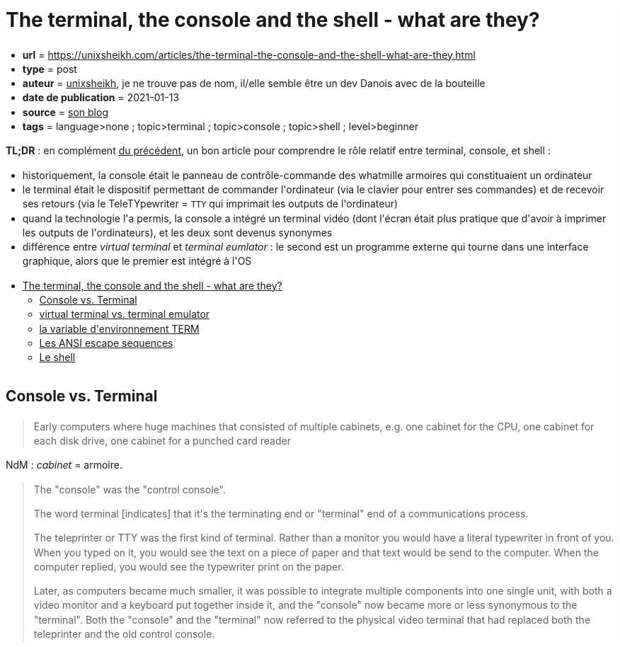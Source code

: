 # The terminal, the console and the shell - what are they?

- **url** = https://unixsheikh.com/articles/the-terminal-the-console-and-the-shell-what-are-they.html
- **type** = post
- **auteur** = [unixsheikh](https://unixsheikh.com), je ne trouve pas de nom, il/elle semble être un dev Danois avec de la bouteille
- **date de publication** = 2021-01-13
- **source** = [son blog](https://unixsheikh.com/)
- **tags** = language>none ; topic>terminal ; topic>console ; topic>shell ; level>beginner

**TL;DR** : en complément [du précédent](./2021-11-07-anatomy-of-a-terminal-emulator.md), un bon article pour comprendre le rôle relatif entre terminal, console, et shell :

- historiquement, la console était le panneau de contrôle-commande des whatmille armoires qui constituaient un ordinateur
- le terminal était le dispositif permettant de commander l'ordinateur (via le clavier pour entrer ses commandes) et de recevoir ses retours (via le TeleTYpewriter = `TTY` qui imprimait les outputs de l'ordinateur)
- quand la technologie l'a permis, la console a intégré un terminal vidéo (dont l'écran était plus pratique que d'avoir à imprimer les outputs de l'ordinateurs), et les deux sont devenus synonymes
- différence entre _virtual terminal_ et _terminal eumlator_ : le second est un programme externe qui tourne dans une interface graphique, alors que le premier est intégré à l'OS

* [The terminal, the console and the shell - what are they?](#the-terminal-the-console-and-the-shell---what-are-they)
   * [Console vs. Terminal](#console-vs-terminal)
   * [virtual terminal vs. terminal emulator](#virtual-terminal-vs-terminal-emulator)
   * [la variable d'environnement TERM](#la-variable-denvironnement-term)
   * [Les ANSI escape sequences](#les-ansi-escape-sequences)
   * [Le shell](#le-shell)

## Console vs. Terminal

> Early computers where huge machines that consisted of multiple cabinets, e.g. one cabinet for the CPU, one cabinet for each disk drive, one cabinet for a punched card reader

NdM : _cabinet_ = armoire.

> The "console" was the "control console".
>
> The word terminal [indicates] that it's the terminating end or "terminal" end of a communications process.
>
> The teleprinter or TTY was the first kind of terminal. Rather than a monitor you would have a literal typewriter in front of you. When you typed on it, you would see the text on a piece of paper and that text would be send to the computer. When the computer replied, you would see the typewriter print on the paper.
>
> Later, as computers became much smaller, it was possible to integrate multiple components into one single unit, with both a video monitor and a keyboard put together inside it, and the "console" now became more or less synonymous to the "terminal". Both the "console" and the "terminal" now referred to the physical video terminal that had replaced both the teleprinter and the old control console.
